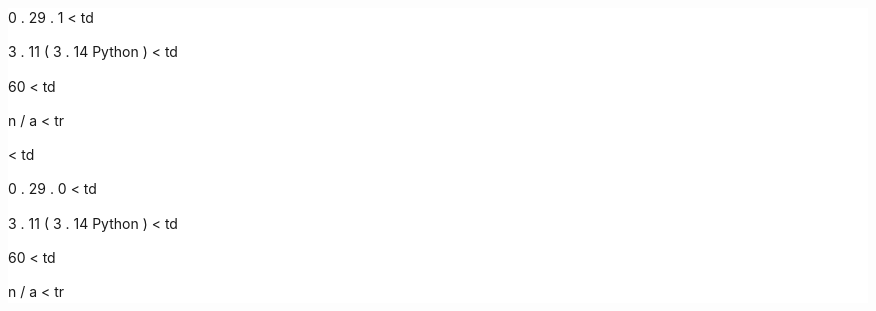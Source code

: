 >
0
.
29
.
1
<
td
>
3
.
11
(
3
.
14
Python
)
<
td
>
60
<
td
>
n
/
a
<
tr
>
<
td
>
0
.
29
.
0
<
td
>
3
.
11
(
3
.
14
Python
)
<
td
>
60
<
td
>
n
/
a
<
tr
>